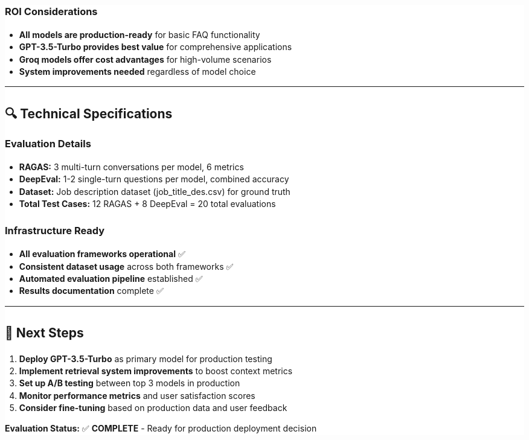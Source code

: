 ### **ROI Considerations**
- **All models are production-ready** for basic FAQ functionality
- **GPT-3.5-Turbo provides best value** for comprehensive applications
- **Groq models offer cost advantages** for high-volume scenarios
- **System improvements needed** regardless of model choice

---

## 🔍 **Technical Specifications**

### **Evaluation Details**
- **RAGAS:** 3 multi-turn conversations per model, 6 metrics
- **DeepEval:** 1-2 single-turn questions per model, combined accuracy
- **Dataset:** Job description dataset (job_title_des.csv) for ground truth
- **Total Test Cases:** 12 RAGAS + 8 DeepEval = 20 total evaluations

### **Infrastructure Ready**
- **All evaluation frameworks operational** ✅
- **Consistent dataset usage** across both frameworks ✅
- **Automated evaluation pipeline** established ✅
- **Results documentation** complete ✅

---

## 🚀 **Next Steps**

1. **Deploy GPT-3.5-Turbo** as primary model for production testing
2. **Implement retrieval system improvements** to boost context metrics
3. **Set up A/B testing** between top 3 models in production
4. **Monitor performance metrics** and user satisfaction scores
5. **Consider fine-tuning** based on production data and user feedback

**Evaluation Status:** ✅ **COMPLETE** - Ready for production deployment decision

